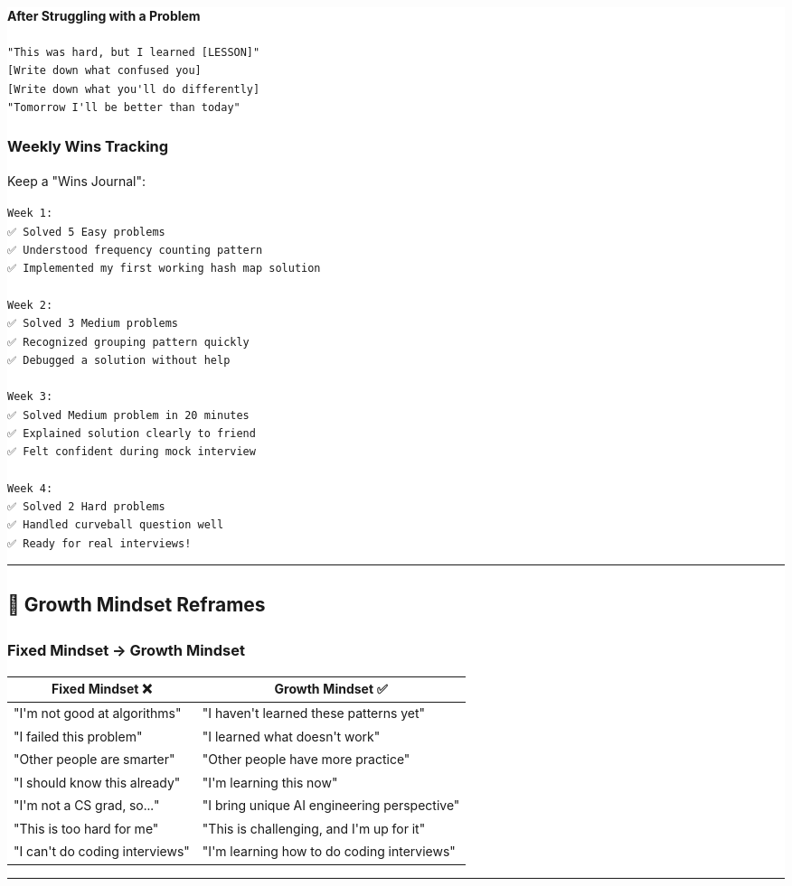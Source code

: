 #### After Struggling with a Problem
```
"This was hard, but I learned [LESSON]"
[Write down what confused you]
[Write down what you'll do differently]
"Tomorrow I'll be better than today"
```

### Weekly Wins Tracking

Keep a "Wins Journal":
```
Week 1:
✅ Solved 5 Easy problems
✅ Understood frequency counting pattern
✅ Implemented my first working hash map solution

Week 2:
✅ Solved 3 Medium problems
✅ Recognized grouping pattern quickly
✅ Debugged a solution without help

Week 3:
✅ Solved Medium problem in 20 minutes
✅ Explained solution clearly to friend
✅ Felt confident during mock interview

Week 4:
✅ Solved 2 Hard problems
✅ Handled curveball question well
✅ Ready for real interviews!
```

---

## 🌱 Growth Mindset Reframes

### Fixed Mindset → Growth Mindset

| Fixed Mindset ❌ | Growth Mindset ✅ |
|-----------------|-------------------|
| "I'm not good at algorithms" | "I haven't learned these patterns yet" |
| "I failed this problem" | "I learned what doesn't work" |
| "Other people are smarter" | "Other people have more practice" |
| "I should know this already" | "I'm learning this now" |
| "I'm not a CS grad, so..." | "I bring unique AI engineering perspective" |
| "This is too hard for me" | "This is challenging, and I'm up for it" |
| "I can't do coding interviews" | "I'm learning how to do coding interviews" |

---